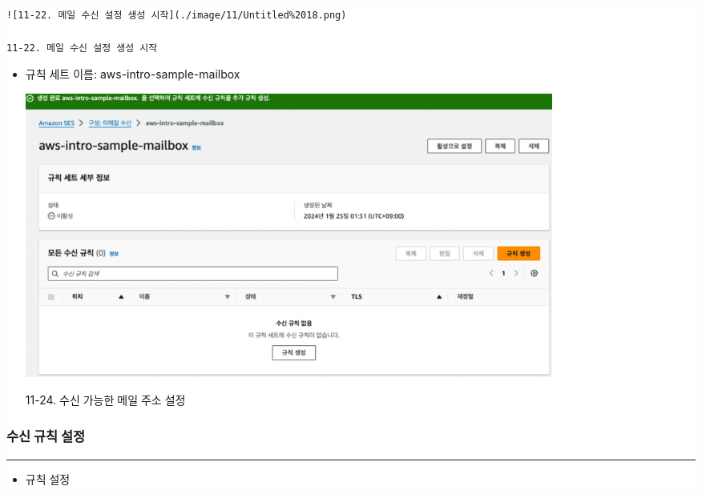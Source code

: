     ![11-22. 메일 수신 설정 생성 시작](./image/11/Untitled%2018.png)
    
    11-22. 메일 수신 설정 생성 시작
    
- 규칙 세트 이름: aws-intro-sample-mailbox
    
    ![11-24. 수신 가능한 메일 주소 설정](./image/11/Untitled%2019.png)
    
    11-24. 수신 가능한 메일 주소 설정
    

### 수신 규칙 설정

---

- 규칙 설정
    